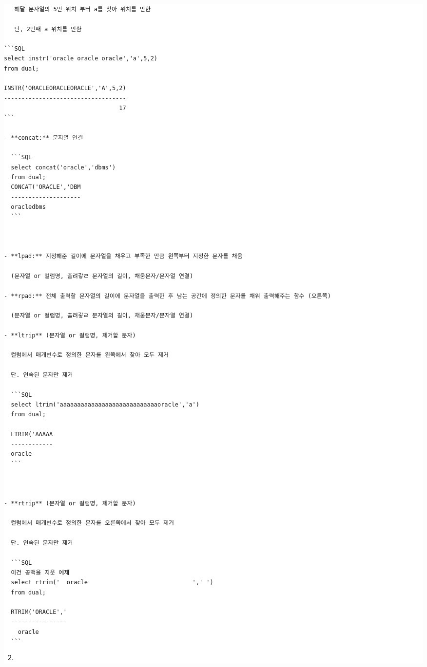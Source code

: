     ​	해달 문자열의 5번 위치 부터 a를 찾아 위치를 반한

    ​	단, 2번째 a 위치를 반환

    ```SQL
    select instr('oracle oracle oracle','a',5,2)
    from dual;
    
    INSTR('ORACLEORACLEORACLE','A',5,2)
    -----------------------------------
                                     17
    ```

    - **concat:** 문자열 연결

      ```SQL
      select concat('oracle','dbms')
      from dual;
      CONCAT('ORACLE','DBM
      --------------------
      oracledbms
      ```

      

    - **lpad:** 지정해준 길이에 문자열을 채우고 부족한 만큼 왼쪽부터 지정한 문자를 채움

      (문자열 or 컬럼명, 출려갛ㄹ 문자열의 길이, 채움문자/문자열 연결)

    - **rpad:** 전체 출력할 문자열의 길이에 문자열을 출력한 후 남는 공간에 정의한 문자를 채워 출력해주는 함수 (오른쪽)

      (문자열 or 컬럼명, 출려갛ㄹ 문자열의 길이, 채움문자/문자열 연결)

    - **ltrip** (문자열 or 컬럼명, 제거할 문자)

      컬럼에서 매개변수로 정의한 문자를 왼쪽에서 찾아 모두 제거

      단. 연속된 문자만 제거

      ```SQL
      select ltrim('aaaaaaaaaaaaaaaaaaaaaaaaaaaaoracle','a')
      from dual;
      
      LTRIM('AAAAA
      ------------
      oracle
      ```

      

    - **rtrip** (문자열 or 컬럼명, 제거할 문자)

      컬럼에서 매개변수로 정의한 문자를 오른쪽에서 찾아 모두 제거

      단. 연속된 문자만 제거

      ```SQL
      이건 공백을 지운 예제
      select rtrim('  oracle                              ',' ')
      from dual;
      
      RTRIM('ORACLE','
      ----------------
        oracle
      ```

      

 2. 